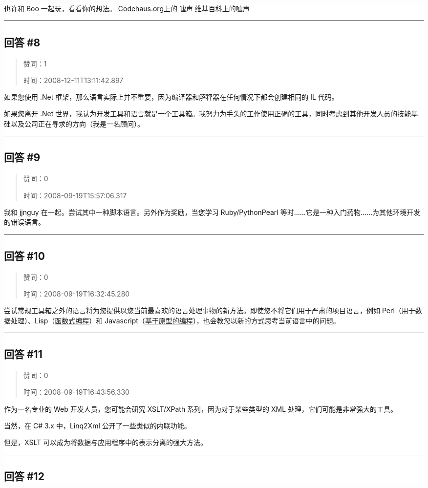 也许和 Boo 一起玩，看看你的想法。
[Codehaus.org上的](http://boo.codehaus.org/)
[嘘声 维基百科上的嘘声](http://en.wikipedia.org/wiki/Boo_(programming_language))

* * *

## 回答 #8

> 赞同：1
> 
> 时间：2008-12-11T13:11:42.897

如果您使用 .Net 框架，那么语言实际上并不重要，因为编译器和解释器在任何情况下都会创建相同的 IL 代码。

如果您离开 .Net 世界，我认为开发工具和语言就是一个工具箱。我努力为手头的工作使用正确的工具，同时考虑到其他开发人员的技能基础以及公司正在寻求的方向（我是一名顾问）。

* * *

## 回答 #9

> 赞同：0
> 
> 时间：2008-09-19T15:57:06.317

我和 jjnguy 在一起。尝试其中一种脚本语言。另外作为奖励，当您学习 Ruby/PythonPearl 等时……它是一种入门药物……为其他环境开发的错误语言。

* * *

## 回答 #10

> 赞同：0
> 
> 时间：2008-09-19T16:32:45.280

尝试常规工具箱之外的语言将为您提供以您当前最喜欢的语言处理事物的新方法。即使您不将它们用于严肃的项目语言，例如 Perl（用于数据处理）、Lisp（[函数式编程](http://en.wikipedia.org/wiki/Functional_programming)）和 Javascript（[基于原型的编程](http://en.wikipedia.org/wiki/Prototype-based_programming)），也会教您以新的方式思考当前语言中的问题。

* * *

## 回答 #11

> 赞同：0
> 
> 时间：2008-09-19T16:43:56.330

作为一名专业的 Web 开发人员，您可能会研究 XSLT/XPath 系列，因为对于某些类型的 XML 处理，它们可能是非常强大的工具。

当然，在 C# 3.x 中，Linq2Xml 公开了一些类似的内联功能。

但是，XSLT 可以成为将数据与应用程序中的表示分离的强大方法。

* * *

## 回答 #12
